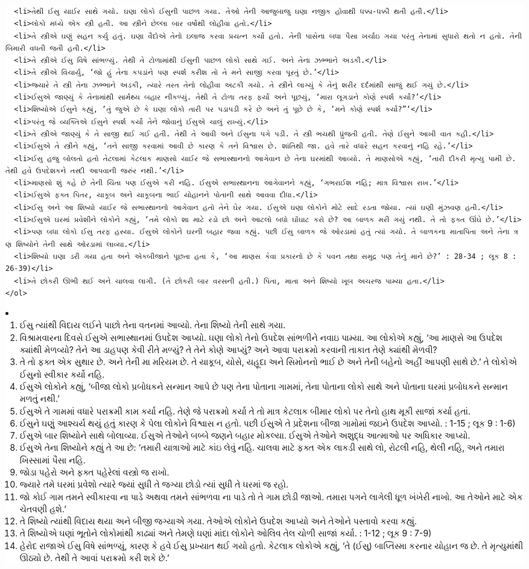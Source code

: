       <li>તેથી ઈસુ યાઈર સાથે ગયો. ઘણા લોકો ઈસુની પાછળ ગયા. તેઓ તેની આજુબાજુ ઘણા નજીક હોવાથી ધક્કા-ધક્કી થતી હતી.</li>
      <li>લોકો મધ્યે એક સ્ત્રી હતી. આ સ્ત્રીને છેલ્લા બાર વર્ષોથી લોહીવા હતો.</li>
      <li>તે સ્ત્રીએ ઘણું સહન કર્યુ હતું. ઘણા વૈદોએ તેનો ઇલાજ કરવા પ્રયત્ન કર્યો હતો. તેની પાસેના બધા પૈસા ખર્ચાઇ ગયા પરંતુ તેનામાં સુધારો થતો ન હતો. તેની બિમારી વધતી જતી હતી.</li>
      <li>તે સ્ત્રીએ ઈસુ વિષે સાંભળ્યું. તેથી તે ટોળામાંથી ઈસુની પાછળ લોકો સાથે ગઈ. અને તેના ઝભ્ભાને અડકી.</li>
      <li>તે સ્ત્રીએ વિચાર્યુ, ‘જો હું તેના કપડાંને પણ સ્પર્શ કરીશ તો તે મને સાજી કરવા પૂરતું છે.’</li>
      <li>જ્યારે તે સ્ત્રી તેના ઝભ્ભાને અડકી, ત્યારે તરત તેનો લોહીવા અટકી ગયો. તે સ્ત્રીને લાગ્યું કે તેનું શરીર દર્દમાંથી સાજું થઈ ગયું છે.</li>
      <li>ઈસુએ જાણ્યું કે તેનામાંથી સાર્મથ્ય બહાર નીકળ્યું. તેથી તે ટોળા તરફ ફર્યો અને પૂછયું, ‘મારા લૂગડાને કોણે સ્પર્શ કર્યો?’</li>
      <li>શિષ્યોએ ઈસુને કહ્યું, ‘તું જુએ છે કે ઘણા લોકો તારી પર પડાપડી કરે છે અને તું પૂછે છે કે, ‘મને કોણે સ્પર્શ કર્યો?”‘</li>
      <li>પરંતુ જે વ્યક્તિએ ઈસુને સ્પર્શ કર્યો તેને જોવાનું ઈસુએ ચાલું રાખ્યું.</li>
      <li>તે સ્ત્રીએ જાણ્યું કે તે સાજી થઈ ગઈ હતી. તેથી તે આવી અને ઈસુના પગે પડી. તે સ્ત્રી ભયથી ધ્રુંજતી હતી. તેણે ઈસુને આખી વાત કહી.</li>
      <li>ઈસુએ તે સ્ત્રીને કહ્યું, ‘તને સાજી કરવામાં આવી છે કારણ કે તને વિશ્વાસ છે. શાંતિથી જા. હવે તારે વધારે સહન કરવાનું નહિ રહે.’</li>
      <li>ઈસુ હજુ બોલતો હતો તેટલામાં કેટલાક માણસો યાઈર જે સભાસ્થાનનો આગેવાન છે તેના ઘરમાંથી આવ્યો. તે માણસોએ કહ્યું, ‘તારી દીકરી મૃત્યુ પામી છે. તેથી હવે ઉપદેશકને તસ્દી આપવાની જરુંર નથી.’</li>
      <li>માણસો શું કહે છે તેની ચિંતા પણ ઈસુએ કરી નહિ. ઈસુએ સભાસ્થાનના આગેવાનને કહ્યું, ‘ગભરાઈશ નહિ; માત્ર વિશ્વાસ રાખ.’</li>
      <li>ઈસુએ ફક્ત પિતર, યાકૂબ અને યાકૂબના ભાઈ યોહાનને પોતાની સાથે આવવા દીધા.</li>
      <li>ઈસુ અને આ શિષ્યો યાઈર જે સભાસ્થાનનો આગેવાન હતો તેને ઘેર ગયા. ઈસુએ ઘણા લોકોને મોટે સાદે રડતા જોયા. ત્યાં ઘણી મુંઝવણ હતી.</li>
      <li>ઈસુએ ઘરમાં પ્રવેશીને લોકોને કહ્યું, ‘તમે લોકો શા માટે રડો છો અને આટલો બધો ઘોંઘાટ કરો છે? આ બાળક મરી ગયું નથી. તે તો ફક્ત ઊંઘે છે.’</li>
      <li>પણ બધા લોકો ઈસુ તરફ હસ્યા. ઈસુએ લોકોને ઘરની બહાર જવા કહ્યું. પછી ઈસુ બાળક જે ઓરડામાં હતું ત્યાં ગયો. તે બાળકના માતાપિતા અને તેના ત્રણ શિષ્યોને તેની સાથે ઓરડામાં લાવ્યા.</li>
      <li>શિષ્યો ઘણા ડરી ગયા હતા અને એકબીજાને પૂછતા હતા કે, ‘આ માણસ કેવા પ્રકારનો છે કે પવન તથા સમુદ્ર પણ તેનું માને છે?’ : 28-34 ; લૂક 8 : 26-39)</li>
      <li>તે છોકરી ઊભી થઈ અને ચાલવા લાગી. (તે છોકરી બાર વરસની હતી.) પિતા, માતા અને શિષ્યો ખૂબ અચરજ પામ્યા હતા.</li>
    </ol>
  </li>
  <li>
    <ol>
      <li>ઈસુ ત્યાંથી વિદાય લઈને પાછો તેના વતનમાં આવ્યો. તેના શિષ્યો તેની સાથે ગયા.</li>
      <li>વિશ્રામવારના દિવસે ઈસુએ સભાસ્થાનમાં ઉપદેશ આપ્યો. ઘણા લોકો તેનો ઉપદેશ સાંભળીને નવાઇ પામ્યા. આ લોકોએ કહ્યું, ‘આ માણસે આ ઉપદેશ ક્યાંથી મેળવ્યો? તેને આ ડાહપણ કેવી રીતે મળ્યું? તે તેને કોણે આપ્યું? અને આવા પરાક્રમો કરવાની તાકાત તેણે ક્યાંથી મેળવી?</li>
      <li>તે તો ફક્ત એક સુથાર છે. અને તેની મા મરિયમ છે. તે યાકૂબ, યોસે, યહૂદા અને સિમોનનો ભાઈ છે અને તેની બહેનો અહીં આપણી સાથે છે.’ તે લોકોએ ઈસુનો સ્વીકાર કર્યો નહિ.</li>
      <li>ઈસુએ લોકોને કહ્યું, ‘બીજા લોકો પ્રબોધકને સન્માન આપે છે પણ તેના પોતાના ગામમાં, તેના પોતાના લોકો સાથે અને પોતાના ઘરમાં પ્રબોધકને સન્માન મળતું નથી.’</li>
      <li>ઈસુએ તે ગામમાં વધારે પરાક્રમી કામ કર્યા નહિ. તેણે જે પરાક્રમો કર્યા તે તો માત્ર કેટલાક બીમાર લોકો પર તેનો હાથ મૂકી સાજાં કર્યા હતાં.</li>
      <li>ઈસુને ઘણું આશ્ચર્ય થયું હતું કારણ કે પેલા લોકોને વિશ્વાસ ન હતો. પછી ઈસુએ તે પ્રદેશના બીજા ગામોમાં જઇને ઉપદેશ આપ્યો. : 1-15 ; લૂક 9 : 1-6)</li>
      <li>ઈસુએ બાર શિષ્યોને સાથે બોલાવ્યા. ઈસુએ તેઓને બબ્બે જણને બહાર મોકલ્યા. ઈસુએ તેઓને અશુદ્ધ આત્માઓ પર અધિકાર આપ્યો.</li>
      <li>ઈસુએ તેના શિષ્યોને કહ્યું તે આ છે: ‘તમારી યાત્રાઓ માટે કાંઇ લેવું નહિ. ચાલવા માટે ફક્ત એક લાકડી સાથે લો, રોટલી નહિ, થેલી નહિ, અને તમારા ખિસ્સામાં પૈસા નહિ.</li>
      <li>જોડા પહેરો અને ફક્ત પહેરેલાં વસ્ત્રો જ રાખો.</li>
      <li>જ્યારે તમે ઘરમાં પ્રવેશો ત્યારે જ્યાં સુધી તે જગ્યા છોડો ત્યાં સુધી તે ઘરમાં જ રહો.</li>
      <li>જો કોઈ ગામ તમને સ્વીકારવા ના પાડે અથવા તમને સાંભળવા ના પાડે તો તે ગામ છોડી જાઓ. તમારા પગને લાગેલી ધૂળ ખંખેરી નાખો. આ તેઓને માટે એક ચેતવણી હશે.’</li>
      <li>તે શિષ્યો ત્યાંથી વિદાય થયા અને બીજી જગ્યાએ ગયા. તેઓએ લોકોને ઉપદેશ આપ્યો અને તેઓને પસ્તાવો કરવા કહ્યું.</li>
      <li>તે શિષ્યોએ ઘણાં ભૂતોને લોકોમાંથી કાઢ્યાં અને તેમણે ઘણાં માંદા લોકોને ઓલિવ તેલ ચોળી સાજાં કર્યા. : 1-12 ; લૂક 9 : 7-9)</li>
      <li>હેરોદ રાજાએ ઈસુ વિષે સાંભળ્યું, કારણ કે હવે ઈસુ પ્રખ્યાત થઈ ગયો હતો. કેટલાક લોકોએ કહ્યું, ‘તે (ઈસુ) બાપ્તિસ્મા કરનાર યોહાન જ છે. તે મૃત્યુમાંથી ઊઠ્યો છે. તેથી તે આવાં પરાક્રમો કરી શકે છે.’</li>